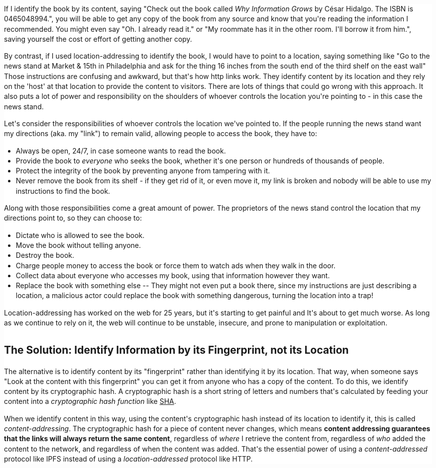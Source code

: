 If I identify the book by its content, saying "Check out the book called _Why Information Grows_ by César Hidalgo. The ISBN is 0465048994.", you will be able to get any copy of the book from any source and know that you're reading the information I recommended. You might even say "Oh. I already read it." or "My roommate has it in the other room. I'll borrow it from him.", saving yourself the cost or effort of getting another copy.

By contrast, if I used location-addressing to identify the book, I would have to point to a location, saying something like "Go to the news stand at Market & 15th in Philadelphia and ask for the thing 16 inches from the south end of the third shelf on the east wall" Those instructions are confusing and awkward, but that's how http links work. They identify content by its location and they rely on the 'host' at that location to provide the content to visitors. There are lots of things that could go wrong with this approach. It also puts a lot of power and responsibility on the shoulders of whoever controls the location you're pointing to - in this case the news stand.

Let's consider the responsibilities of whoever controls the location we've pointed to. If the people running the news stand want my directions (aka. my "link") to remain valid, allowing people to access the book, they have to:

* Always be open, 24/7, in case someone wants to read the book.
* Provide the book to _everyone_ who seeks the book, whether it's one person or hundreds of thousands of people.
* Protect the integrity of the book by preventing anyone from tampering with it.
* Never remove the book from its shelf - if they get rid of it, or even move it, my link is broken and nobody will be able to use my instructions to find the book.

Along with those responsibilities come a great amount of power. The proprietors of the news stand control the location that my directions point to, so they can choose to:

* Dictate who is allowed to see the book.
* Move the book without telling anyone.
* Destroy the book.
* Charge people money to access the book or force them to watch ads when they walk in the door.
* Collect data about everyone who accesses my book, using that information however they want.
* Replace the book with something else -- They might not even put a book there, since my instructions are just describing a location, a malicious actor could replace the book with something dangerous, turning the location into a trap!

Location-addressing has worked on the web for 25 years, but it's starting to get painful and It's about to get much worse. As long as we continue to rely on it, the web will continue to be unstable, insecure, and prone to manipulation or exploitation.

## The Solution: Identify Information by its Fingerprint, not its Location

The alternative is to identify content by its "fingerprint" rather than identifying it by its location. That way, when someone says "Look at the content with this fingerprint" you can get it from anyone who has a copy of the content. To do this, we identify content by its cryptographic hash. A cryptographic hash is a short string of letters and numbers that's calculated by feeding your content into a _cryptographic hash function_ like [SHA](https://en.wikipedia.org/wiki/SHA-3).

When we identify content in this way, using the content's cryptographic hash instead of its location to identify it, this is called _content-addressing_.
The cryptographic hash for a piece of content never changes, which means **content addressing guarantees that the links will always return the same content**, regardless of _where_ I retrieve the content from, regardless of _who_ added the content to the network, and regardless of when the content was added. That's the essential power of using a _content-addressed_ protocol like IPFS instead of using a _location-addressed_ protocol like HTTP.
